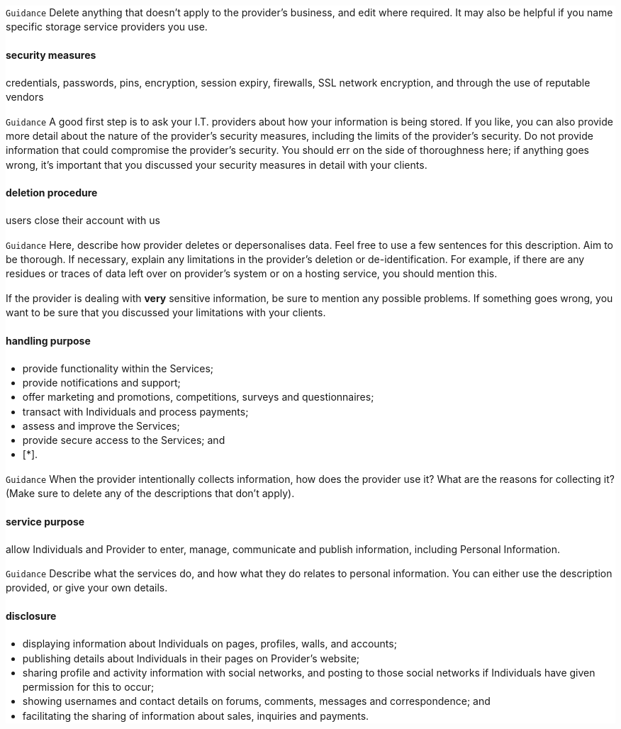 `Guidance` Delete anything that doesn’t apply to the provider’s business, and edit where required. It may also be helpful if you name specific storage service providers you use.

#### security measures

credentials, passwords, pins, encryption, session expiry, firewalls, SSL network encryption, and through the use of reputable vendors

`Guidance` A good first step is to ask your I.T. providers about how your information is being stored. If you like, you can also provide more detail about the nature of the provider’s security measures, including the limits of the provider’s security. Do not provide information that could compromise the provider’s security. You should err on the side of thoroughness here; if anything goes wrong, it’s important that you discussed your security measures in detail with your clients.

#### deletion procedure

users close their account with us

`Guidance` Here, describe how provider deletes or depersonalises data. Feel free to use a few sentences for this description. Aim to be thorough. If necessary, explain any limitations in the provider’s deletion or de-identification. For example, if there are any residues or traces of data left over on provider’s system or on a hosting service, you should mention this.

If the provider is dealing with **very** sensitive information, be sure to mention any possible problems. If something goes wrong, you want to be sure that you discussed your limitations with your clients.

#### handling purpose

- provide functionality within the Services;
- provide notifications and support;
- offer marketing and promotions, competitions, surveys and questionnaires;
- transact with Individuals and process payments;
- assess and improve the Services;
- provide secure access to the Services; and
- [*].

`Guidance` When the provider intentionally collects information, how does the provider use it? What are the reasons for collecting it? (Make sure to delete any of the descriptions that don’t apply).

#### service purpose

allow Individuals and Provider to enter, manage, communicate and publish information, including Personal Information.

`Guidance` Describe what the services do, and how what they do relates to personal information. You can either use the description provided, or give your own details.

#### disclosure

- displaying information about Individuals on pages, profiles, walls, and accounts;
- publishing details about Individuals in their pages on Provider’s website;
- sharing profile and activity information with social networks, and posting to those social networks if Individuals have given permission for this to occur;
- showing usernames and contact details on forums, comments, messages and correspondence; and
- facilitating the sharing of information about sales, inquiries and payments.
